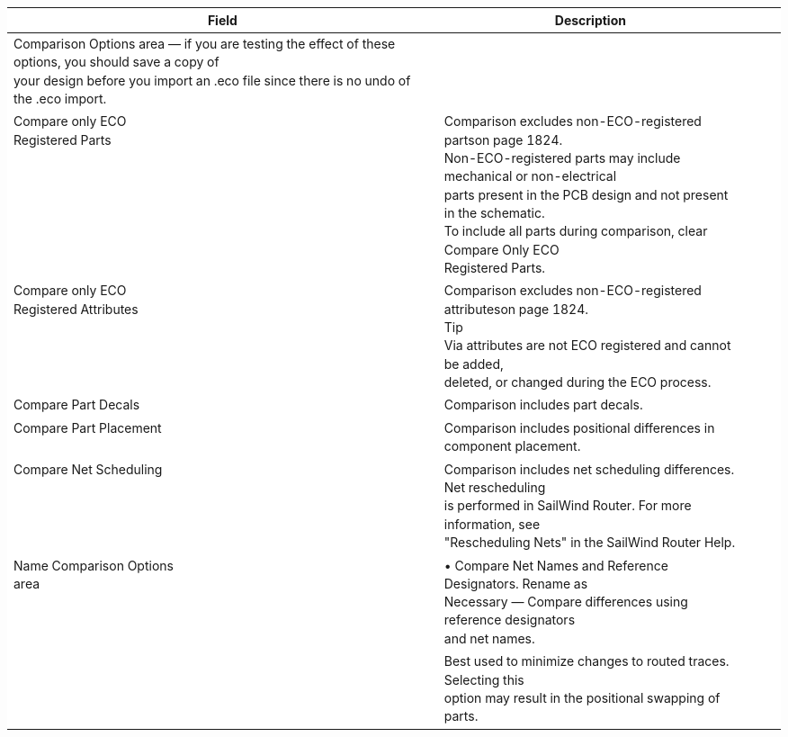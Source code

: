 | Field                                                                                                                                                                                        | Description                                                                                                                                                                                                                                                                                                                                                                      |  |  |  |
|----------------------------------------------------------------------------------------------------------------------------------------------------------------------------------------------|----------------------------------------------------------------------------------------------------------------------------------------------------------------------------------------------------------------------------------------------------------------------------------------------------------------------------------------------------------------------------------|--|--|--|
| Comparison Options area — if you are testing the effect of these options, you should save a copy of<br>your design before you import an .eco file since there is no undo of the .eco import. |                                                                                                                                                                                                                                                                                                                                                                                  |  |  |  |
| Compare only ECO<br>Registered Parts                                                                                                                                                         | Comparison excludes non-ECO-registered partson page 1824.<br>Non-ECO-registered parts may include mechanical or non-electrical<br>parts present in the PCB design and not present in the schematic.<br>To include all parts during comparison, clear Compare Only ECO<br>Registered Parts.                                                                                       |  |  |  |
| Compare only ECO<br>Registered Attributes                                                                                                                                                    | Comparison excludes non-ECO-registered attributeson page 1824.<br>Tip<br>Via attributes are not ECO registered and cannot be added,<br>deleted, or changed during the ECO process.                                                                                                                                                                                               |  |  |  |
| Compare Part Decals                                                                                                                                                                          | Comparison includes part decals.                                                                                                                                                                                                                                                                                                                                                 |  |  |  |
| Compare Part Placement                                                                                                                                                                       | Comparison includes positional differences in component placement.                                                                                                                                                                                                                                                                                                               |  |  |  |
| Compare Net Scheduling                                                                                                                                                                       | Comparison includes net scheduling differences. Net rescheduling<br>is performed in SailWind Router. For more information, see<br>"Rescheduling Nets" in the SailWind Router Help.                                                                                                                                                                                               |  |  |  |
| Name Comparison Options<br>area                                                                                                                                                              | • Compare Net Names and Reference Designators. Rename as<br>Necessary — Compare differences using reference designators<br>and net names.                                                                                                                                                                                                                                        |  |  |  |
|                                                                                                                                                                                              | Best used to minimize changes to routed traces. Selecting this<br>option may result in the positional swapping of parts.                                                                                                                                                                                                                                                         |  |  |  |